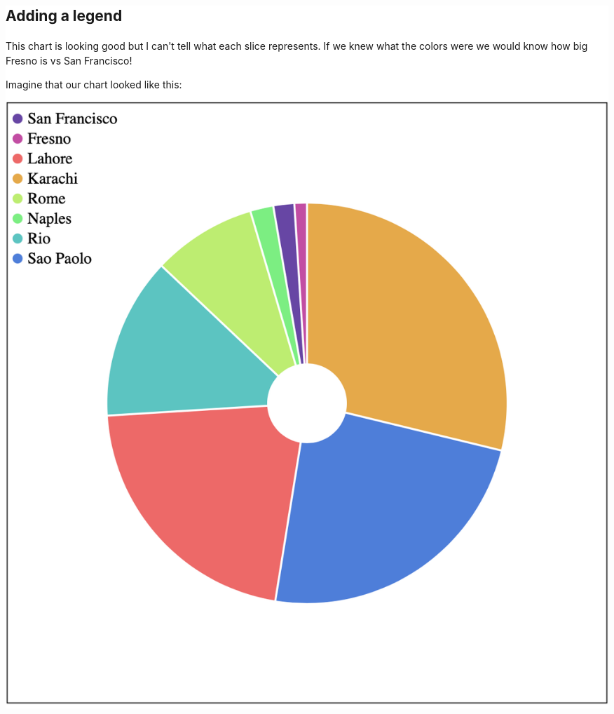 ## Adding a legend

This chart is looking good but I can't tell what each slice represents. If we knew what the colors were we would know how big Fresno is vs San Francisco!

Imagine that our chart looked like this:

![example-2](images/example-2.png)
